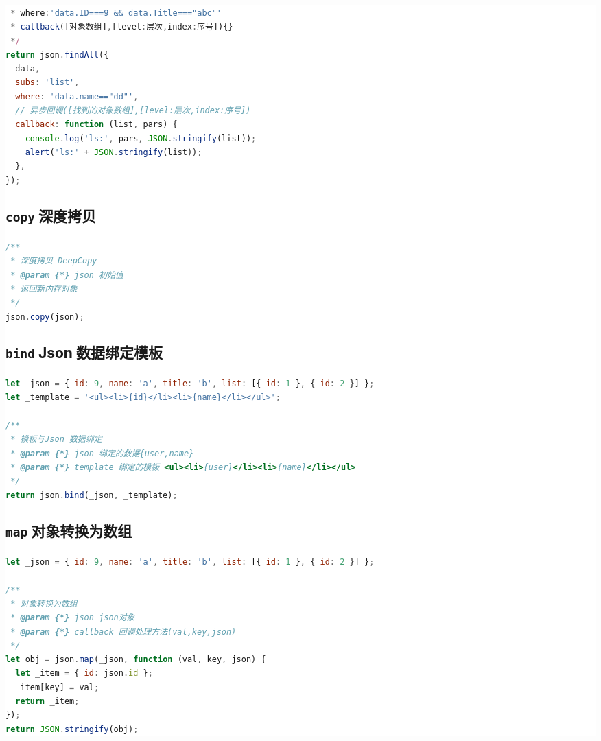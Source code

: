 ```js
 * where:'data.ID===9 && data.Title==="abc"'
 * callback([对象数组],[level:层次,index:序号]){}
 */
return json.findAll({
  data,
  subs: 'list',
  where: 'data.name=="dd"',
  // 异步回调([找到的对象数组],[level:层次,index:序号])
  callback: function (list, pars) {
    console.log('ls:', pars, JSON.stringify(list));
    alert('ls:' + JSON.stringify(list));
  },
});
```

</CodeRun>

## `copy` 深度拷贝

```js
/**
 * 深度拷贝 DeepCopy
 * @param {*} json 初始值
 * 返回新内存对象
 */
json.copy(json);
```

## `bind` Json 数据绑定模板

<CodeRun dll="json" ubb editable>

```js
let _json = { id: 9, name: 'a', title: 'b', list: [{ id: 1 }, { id: 2 }] };
let _template = '<ul><li>{id}</li><li>{name}</li></ul>';

/**
 * 模板与Json 数据绑定
 * @param {*} json 绑定的数据{user,name}
 * @param {*} template 绑定的模板 <ul><li>{user}</li><li>{name}</li></ul>
 */
return json.bind(_json, _template);
```

</CodeRun>

## `map` 对象转换为数组

<CodeRun dll="json" editable>

```js
let _json = { id: 9, name: 'a', title: 'b', list: [{ id: 1 }, { id: 2 }] };

/**
 * 对象转换为数组
 * @param {*} json json对象
 * @param {*} callback 回调处理方法(val,key,json)
 */
let obj = json.map(_json, function (val, key, json) {
  let _item = { id: json.id };
  _item[key] = val;
  return _item;
});
return JSON.stringify(obj);
```
